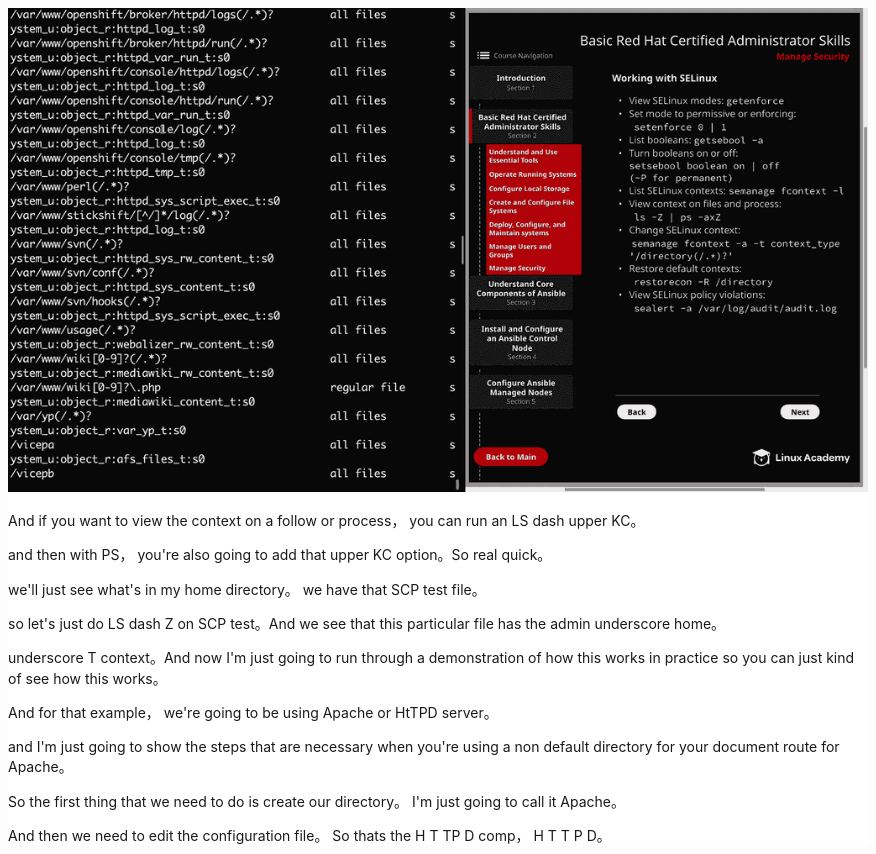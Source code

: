 ![](img/0c118d21387df5184162229fdb5e8fa1_15.png)

And if you want to view the context on a follow or process， you can run an LS dash upper KC。

 and then with PS， you're also going to add that upper KC option。So real quick。

 we'll just see what's in my home directory。 we have that SCP test file。

 so let's just do LS dash Z on SCP test。And we see that this particular file has the admin underscore home。

 underscore T context。And now I'm just going to run through a demonstration of how this works in practice so you can just kind of see how this works。

And for that example， we're going to be using Apache or HtTPD server。

 and I'm just going to show the steps that are necessary when you're using a non default directory for your document route for Apache。

So the first thing that we need to do is create our directory。 I'm just going to call it Apache。

And then we need to edit the configuration file。 So thats the H T TP D comp， H T T P D。


